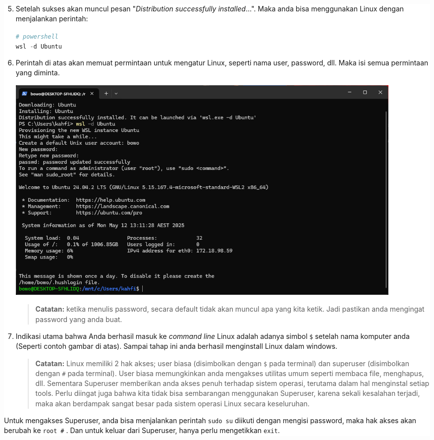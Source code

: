 5.  Setelah sukses akan muncul pesan "*Distribution successfully installed*...". Maka anda bisa menggunakan Linux dengan menjalankan perintah:

    ``` powershell
    # powershell
    wsl -d Ubuntu
    ```

6.  Perintah di atas akan memuat permintaan untuk mengatur Linux, seperti nama user, password, dll. Maka isi semua permintaan yang diminta.

    <img src="images/wsl-linux-set-01.png" alt="WSL Set" style="width: 90%;">

    > **Catatan:** ketika menulis password, secara default tidak akan muncul apa yang kita ketik. Jadi pastikan anda mengingat password yang anda buat.

7.  Indikasi utama bahwa Anda berhasil masuk ke *command line* Linux adalah adanya simbol `$` setelah nama komputer anda (Seperti contoh gambar di atas). Sampai tahap ini anda berhasil menginstall Linux dalam windows.

    > **Catatan:** Linux memiliki 2 hak akses; user biasa (disimbolkan dengan `$` pada terminal) dan superuser (disimbolkan dengan `#` pada terminal). User biasa memungkinkan anda mengakses utilitas umum seperti membaca file, menghapus, dll. Sementara Superuser memberikan anda akses penuh terhadap sistem operasi, terutama dalam hal menginstal setiap tools. Perlu diingat juga bahwa kita tidak bisa sembarangan menggunakan Superuser, karena sekali kesalahan terjadi, maka akan berdampak sangat besar pada sistem operasi Linux secara keseluruhan.

Untuk mengakses Superuser, anda bisa menjalankan perintah `sudo su` diikuti dengan mengisi password, maka hak akses akan berubah ke `root #` . Dan untuk keluar dari Superuser, hanya perlu mengetikkan `exit`.
